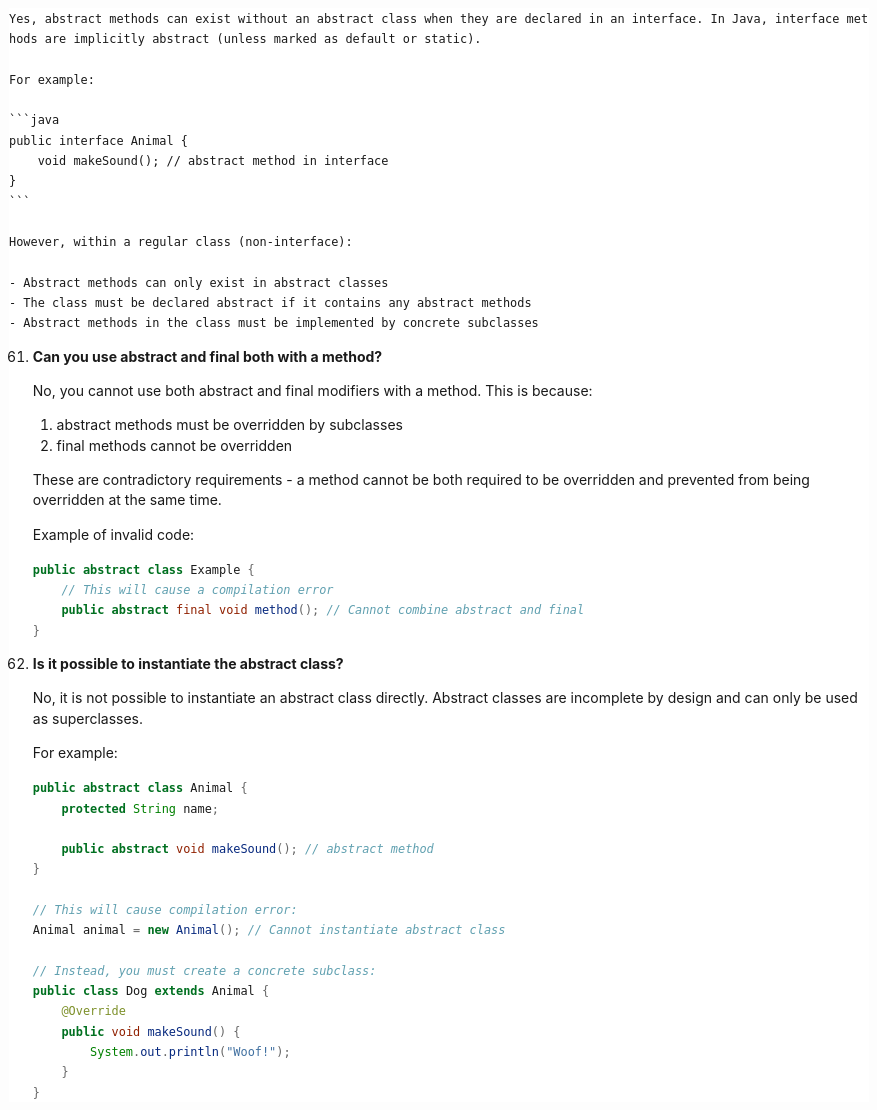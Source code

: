     Yes, abstract methods can exist without an abstract class when they are declared in an interface. In Java, interface methods are implicitly abstract (unless marked as default or static).

    For example:

    ```java
    public interface Animal {
        void makeSound(); // abstract method in interface
    }
    ```

    However, within a regular class (non-interface):

    - Abstract methods can only exist in abstract classes
    - The class must be declared abstract if it contains any abstract methods
    - Abstract methods in the class must be implemented by concrete subclasses

61. **Can you use abstract and final both with a method?**

    No, you cannot use both abstract and final modifiers with a method. This is because:

    1. abstract methods must be overridden by subclasses
    2. final methods cannot be overridden

    These are contradictory requirements - a method cannot be both required to be overridden and prevented from being overridden at the same time.

    Example of invalid code:

    ```java
    public abstract class Example {
        // This will cause a compilation error
        public abstract final void method(); // Cannot combine abstract and final
    }
    ```

62. **Is it possible to instantiate the abstract class?**

    No, it is not possible to instantiate an abstract class directly. Abstract classes are incomplete by design and can only be used as superclasses.

    For example:

    ```java
    public abstract class Animal {
        protected String name;

        public abstract void makeSound(); // abstract method
    }

    // This will cause compilation error:
    Animal animal = new Animal(); // Cannot instantiate abstract class

    // Instead, you must create a concrete subclass:
    public class Dog extends Animal {
        @Override
        public void makeSound() {
            System.out.println("Woof!");
        }
    }
